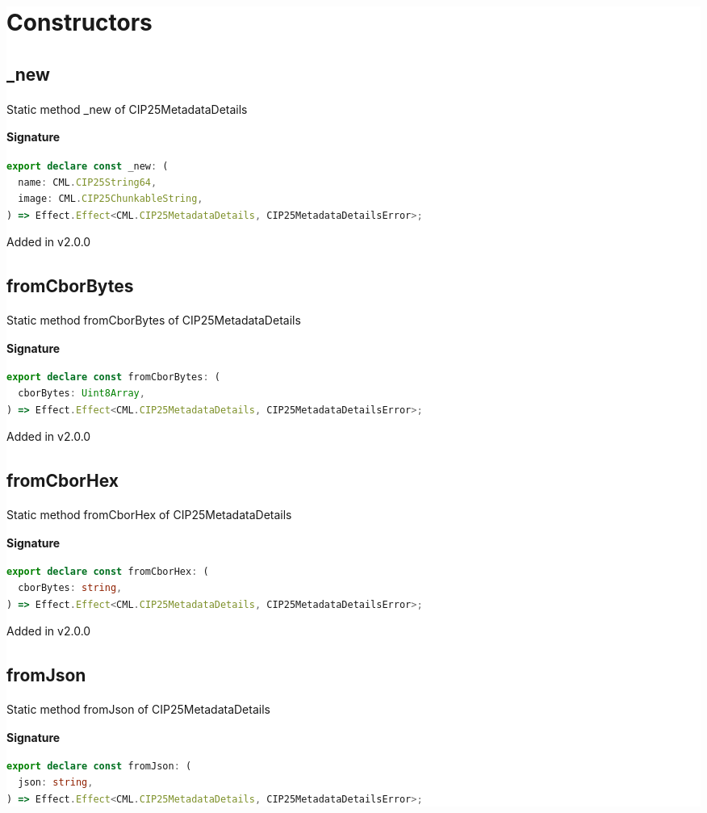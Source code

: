 
# Constructors

## \_new

Static method \_new of CIP25MetadataDetails

**Signature**

```ts
export declare const _new: (
  name: CML.CIP25String64,
  image: CML.CIP25ChunkableString,
) => Effect.Effect<CML.CIP25MetadataDetails, CIP25MetadataDetailsError>;
```

Added in v2.0.0

## fromCborBytes

Static method fromCborBytes of CIP25MetadataDetails

**Signature**

```ts
export declare const fromCborBytes: (
  cborBytes: Uint8Array,
) => Effect.Effect<CML.CIP25MetadataDetails, CIP25MetadataDetailsError>;
```

Added in v2.0.0

## fromCborHex

Static method fromCborHex of CIP25MetadataDetails

**Signature**

```ts
export declare const fromCborHex: (
  cborBytes: string,
) => Effect.Effect<CML.CIP25MetadataDetails, CIP25MetadataDetailsError>;
```

Added in v2.0.0

## fromJson

Static method fromJson of CIP25MetadataDetails

**Signature**

```ts
export declare const fromJson: (
  json: string,
) => Effect.Effect<CML.CIP25MetadataDetails, CIP25MetadataDetailsError>;
```
